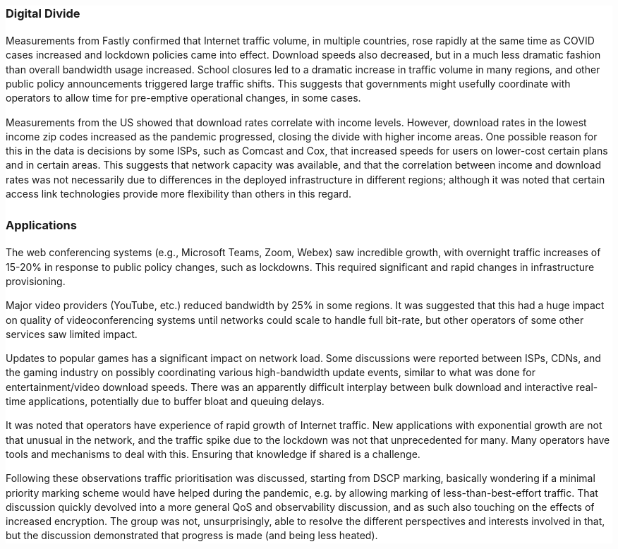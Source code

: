 ### Digital Divide

Measurements from Fastly confirmed that Internet traffic volume, in
multiple countries, rose rapidly at the same time as COVID cases increased
and lockdown policies came into effect. Download speeds also decreased,
but in a much less dramatic fashion than overall bandwidth usage increased.
School closures led to a dramatic increase in traffic volume in many regions,
and other public policy announcements triggered large traffic shifts. This
suggests that governments might usefully coordinate with operators to allow
time for pre-emptive operational changes, in some cases.

Measurements from the US showed that download rates correlate with income
levels. However, download rates in the lowest income zip codes increased
as the pandemic progressed, closing the divide with higher income areas.
One possible reason for this in the data is decisions by some ISPs, such
as Comcast and Cox, that increased speeds for users on lower-cost certain
plans and in
certain areas. This suggests that network capacity was available, and that
the correlation between income and download rates was not necessarily due
to differences in the deployed infrastructure in different regions;
although it was noted that certain access link technologies provide more
flexibility than others in this regard.


### Applications

The web conferencing systems (e.g., Microsoft Teams, Zoom, Webex) saw
incredible growth, with overnight traffic increases of 15-20% in response
to public policy changes, such as lockdowns. This required significant
and rapid changes in infrastructure provisioning.

Major video providers (YouTube, etc.) reduced bandwidth by 25% in some
regions. It was suggested that this had a huge impact on quality of
videoconferencing systems until networks could scale to handle full
bit-rate, but other operators of some other services saw limited impact.

Updates to popular games has a significant impact on network load. Some
discussions were reported between ISPs, CDNs, and the gaming industry on
possibly coordinating various high-bandwidth update events, similar to what
was done for entertainment/video download speeds. There was an apparently
difficult interplay between bulk download and interactive real-time
applications, potentially due to buffer bloat and queuing delays. 

It was noted that operators have experience of rapid growth of Internet
traffic. New applications with exponential growth are not that unusual in
the network, and the traffic spike due to the lockdown was not that
unprecedented for many. Many operators have tools and mechanisms to deal
with this. Ensuring that knowledge if shared is a challenge.

Following these observations traffic prioritisation was discussed, starting from DSCP marking,
basically wondering if a minimal priority marking scheme
would have helped during the pandemic, e.g. by allowing
marking of less-than-best-effort traffic.
That discussion quickly devolved into a more general QoS and
observability discussion, and as such also touching on
the effects of increased encryption. The group 
was not, unsurprisingly, able to resolve the
different perspectives and interests involved in that,
but the discussion demonstrated that progress is made 
(and being less heated).
